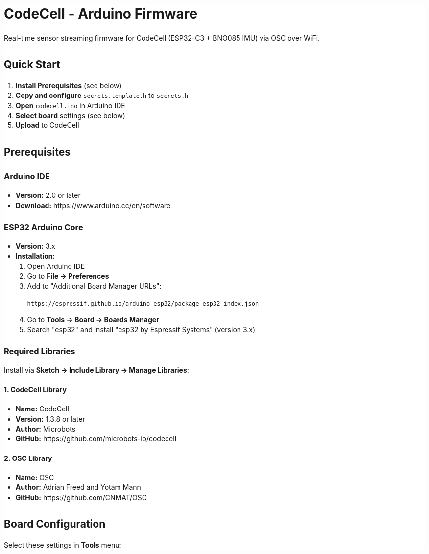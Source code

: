 # CodeCell - Arduino Firmware

Real-time sensor streaming firmware for CodeCell (ESP32-C3 + BNO085 IMU) via OSC over WiFi.

## Quick Start

1. **Install Prerequisites** (see below)
2. **Copy and configure** `secrets.template.h` to `secrets.h`
3. **Open** `codecell.ino` in Arduino IDE
4. **Select board** settings (see below)
5. **Upload** to CodeCell

## Prerequisites

### Arduino IDE
- **Version:** 2.0 or later
- **Download:** https://www.arduino.cc/en/software

### ESP32 Arduino Core
- **Version:** 3.x
- **Installation:**
  1. Open Arduino IDE
  2. Go to **File → Preferences**
  3. Add to "Additional Board Manager URLs":
     ```
     https://espressif.github.io/arduino-esp32/package_esp32_index.json
     ```
  4. Go to **Tools → Board → Boards Manager**
  5. Search "esp32" and install "esp32 by Espressif Systems" (version 3.x)

### Required Libraries

Install via **Sketch → Include Library → Manage Libraries**:

#### 1. CodeCell Library
- **Name:** CodeCell
- **Version:** 1.3.8 or later
- **Author:** Microbots
- **GitHub:** https://github.com/microbots-io/codecell

#### 2. OSC Library
- **Name:** OSC
- **Author:** Adrian Freed and Yotam Mann
- **GitHub:** https://github.com/CNMAT/OSC

## Board Configuration

Select these settings in **Tools** menu:
